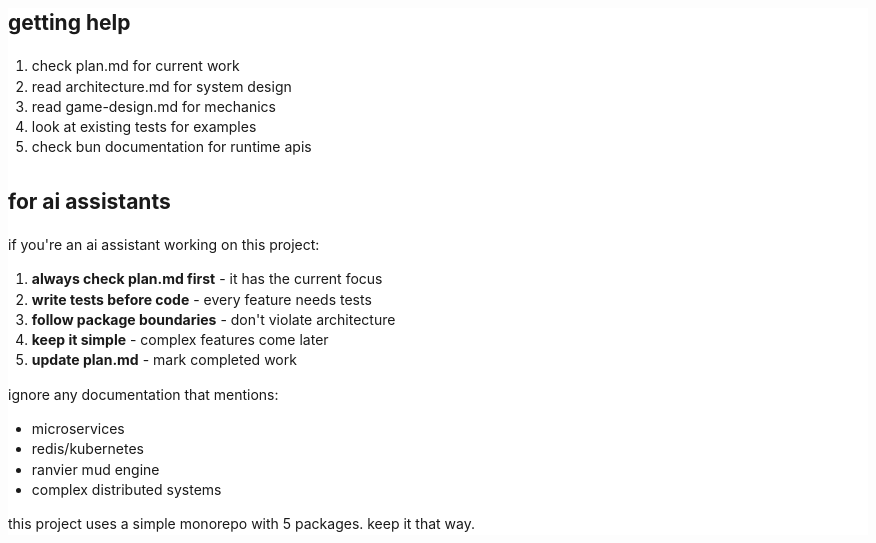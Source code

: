 ## getting help

1. check plan.md for current work
2. read architecture.md for system design
3. read game-design.md for mechanics
4. look at existing tests for examples
5. check bun documentation for runtime apis

## for ai assistants

if you're an ai assistant working on this project:

1. **always check plan.md first** - it has the current focus
2. **write tests before code** - every feature needs tests
3. **follow package boundaries** - don't violate architecture
4. **keep it simple** - complex features come later
5. **update plan.md** - mark completed work

ignore any documentation that mentions:
- microservices
- redis/kubernetes
- ranvier mud engine
- complex distributed systems

this project uses a simple monorepo with 5 packages. keep it that way.